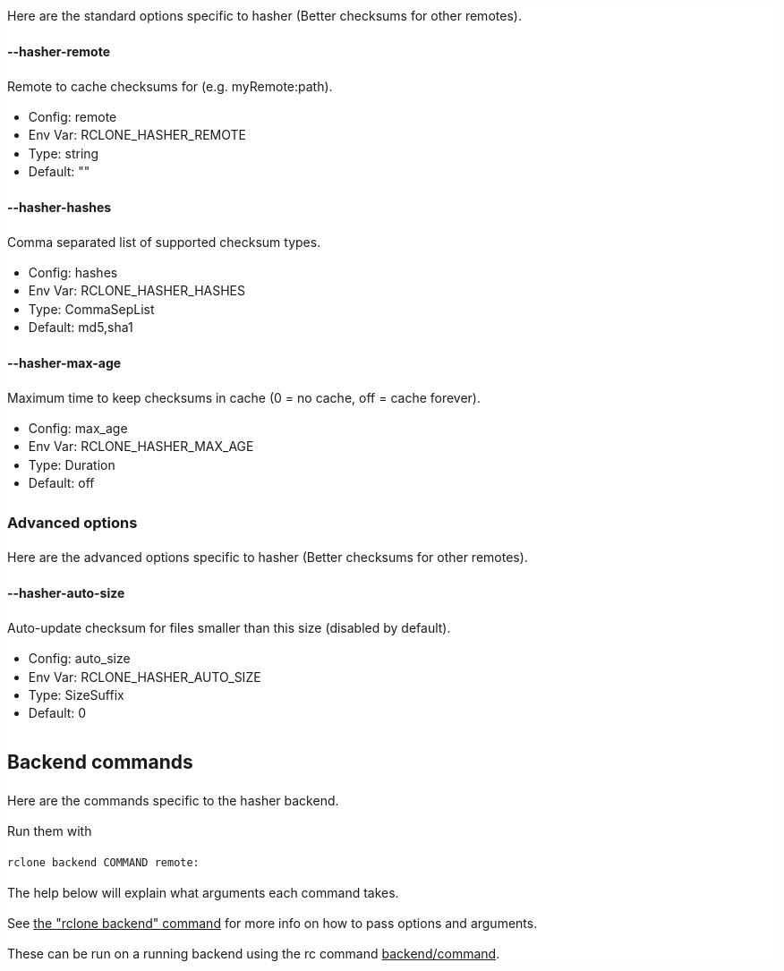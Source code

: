 Here are the standard options specific to hasher (Better checksums for other remotes).

#### --hasher-remote

Remote to cache checksums for (e.g. myRemote:path).

- Config:      remote
- Env Var:     RCLONE_HASHER_REMOTE
- Type:        string
- Default:     ""

#### --hasher-hashes

Comma separated list of supported checksum types.

- Config:      hashes
- Env Var:     RCLONE_HASHER_HASHES
- Type:        CommaSepList
- Default:     md5,sha1

#### --hasher-max-age

Maximum time to keep checksums in cache (0 = no cache, off = cache forever).

- Config:      max_age
- Env Var:     RCLONE_HASHER_MAX_AGE
- Type:        Duration
- Default:     off

### Advanced options

Here are the advanced options specific to hasher (Better checksums for other remotes).

#### --hasher-auto-size

Auto-update checksum for files smaller than this size (disabled by default).

- Config:      auto_size
- Env Var:     RCLONE_HASHER_AUTO_SIZE
- Type:        SizeSuffix
- Default:     0

## Backend commands

Here are the commands specific to the hasher backend.

Run them with

    rclone backend COMMAND remote:

The help below will explain what arguments each command takes.

See [the "rclone backend" command](/commands/rclone_backend/) for more
info on how to pass options and arguments.

These can be run on a running backend using the rc command
[backend/command](/rc/#backend/command).
